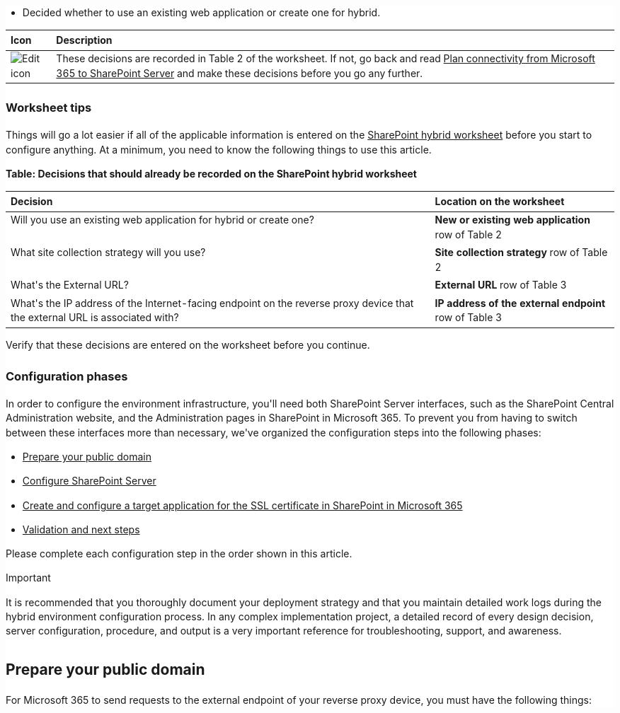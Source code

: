 - Decided whether to use an existing web application or create one for hybrid.
    
|Icon|Description|
|:-----|:-----|
|![Edit icon](../media/mod_icon_edit_m.png)|These decisions are recorded in Table 2 of the worksheet. If not, go back and read [Plan connectivity from Microsoft 365 to SharePoint Server](plan-connectivity-from-office-365-to-sharepoint-server.md) and make these decisions before you go any further.  <br/> |
   
### Worksheet tips

Things will go a lot easier if all of the applicable information is entered on the [SharePoint hybrid worksheet](https://go.microsoft.com/fwlink/?LinkId=391835) before you start to configure anything. At a minimum, you need to know the following things to use this article. 
  
**Table: Decisions that should already be recorded on the SharePoint hybrid worksheet**

|**Decision**|**Location on the worksheet**|
|:-----|:-----|
|Will you use an existing web application for hybrid or create one?  <br/> |**New or existing web application** row of Table 2  <br/> |
|What site collection strategy will you use?  <br/> |**Site collection strategy** row of Table 2  <br/> |
|What's the External URL?  <br/> |**External URL** row of Table 3  <br/> |
|What's the IP address of the Internet-facing endpoint on the reverse proxy device that the external URL is associated with?  <br/> |**IP address of the external endpoint** row of Table 3  <br/> |
   
Verify that these decisions are entered on the worksheet before you continue.
  
### Configuration phases

In order to configure the environment infrastructure, you'll need both SharePoint Server interfaces, such as the SharePoint Central Administration website, and the Administration pages in SharePoint in Microsoft 365. To prevent you from having to switch between these interfaces more than necessary, we've organized the configuration steps into the following phases:
  
- [Prepare your public domain](configure-inbound-connectivity.md#preparedomain)
    
- [Configure SharePoint Server](configure-inbound-connectivity.md#configureSPServer)
    
- [Create and configure a target application for the SSL certificate in SharePoint in Microsoft 365](configure-inbound-connectivity.md#configurespo)
    
- [Validation and next steps](configure-inbound-connectivity.md#more)
    
Please complete each configuration step in the order shown in this article.
  
> [!IMPORTANT]
> It is recommended that you thoroughly document your deployment strategy and that you maintain detailed work logs during the hybrid environment configuration process. In any complex implementation project, a detailed record of every design decision, server configuration, procedure, and output is a very important reference for troubleshooting, support, and awareness. 
  
## Prepare your public domain
<a name="preparedomain"> </a>

For Microsoft 365 to send requests to the external endpoint of your reverse proxy device, you must have the following things:
  